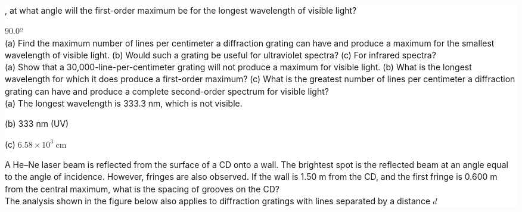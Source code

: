 , at what angle will the first-order maximum be for the longest wavelength of visible light?

</div>
<div data-type="solution" class="solution" markdown="1">
<math xmlns="http://www.w3.org/1998/Math/MathML"> <semantics> <mrow> <mrow> <mrow> <mtext>90</mtext> <mtext>.</mtext> <mn>0º</mn> </mrow> </mrow> <mrow /> </mrow> <annotation encoding="StarMath 5.0"> size 12{"90" "." 0°} {}</annotation> </semantics> </math>

</div>
</div>

<div data-type="exercise" class="exercise" data-element-type="problems-exercises">
<div data-type="problem" class="problem" markdown="1">
(a) Find the maximum number of lines per centimeter a diffraction grating can have and produce a maximum for the smallest wavelength of visible light. (b) Would such a grating be useful for ultraviolet spectra? (c) For infrared spectra?

</div>
</div>

<div data-type="exercise" class="exercise" data-element-type="problems-exercises">
<div data-type="problem" class="problem" markdown="1">
(a) Show that a 30,000-line-per-centimeter grating will not produce a maximum for visible light. (b) What is the longest wavelength for which it does produce a first-order maximum? (c) What is the greatest number of lines per centimeter a diffraction grating can have and produce a complete second-order spectrum for visible light?

</div>
<div data-type="solution" class="solution" markdown="1">
(a) The longest wavelength is 333.3 nm, which is not visible.

(b) 333 nm (UV)

(c) <math xmlns="http://www.w3.org/1998/Math/MathML"><semantics><mrow><mrow><mrow><mn>6</mn><mtext>.</mtext><mrow><mtext>58</mtext><mo stretchy="false">×</mo><msup><mtext>10</mtext><mrow><mn>3</mn></mrow></msup></mrow><mi /><mspace width="0.25em" /><mtext>cm</mtext></mrow></mrow><mrow /></mrow><annotation encoding="StarMath 5.0"> size 12{6 "." "58" times "10" rSup { size 8{3} } `"cm"} {}</annotation></semantics></math>

</div>
</div>

<div data-type="exercise" class="exercise" data-element-type="problems-exercises">
<div data-type="problem" class="problem" markdown="1">
A He–Ne laser beam is reflected from the surface of a CD onto a wall. The brightest spot is the reflected beam at an angle equal to the angle of incidence. However, fringes are also observed. If the wall is 1.50 m from the CD, and the first fringe is 0.600 m from the central maximum, what is the spacing of grooves on the CD?

</div>
</div>

<div data-type="exercise" class="exercise" data-element-type="problems-exercises">
<div data-type="problem" class="problem" markdown="1">
The analysis shown in the figure below also applies to diffraction gratings with lines separated by a distance <math xmlns="http://www.w3.org/1998/Math/MathML"><semantics><mrow><mrow><mi>d</mi></mrow><mrow /></mrow><annotation encoding="StarMath 5.0"> size 12{d} {}</annotation></semantics></math>
